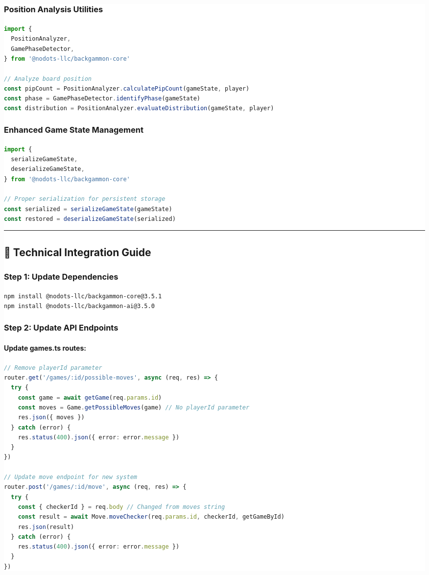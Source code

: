 ### **Position Analysis Utilities**

```typescript
import {
  PositionAnalyzer,
  GamePhaseDetector,
} from '@nodots-llc/backgammon-core'

// Analyze board position
const pipCount = PositionAnalyzer.calculatePipCount(gameState, player)
const phase = GamePhaseDetector.identifyPhase(gameState)
const distribution = PositionAnalyzer.evaluateDistribution(gameState, player)
```

### **Enhanced Game State Management**

```typescript
import {
  serializeGameState,
  deserializeGameState,
} from '@nodots-llc/backgammon-core'

// Proper serialization for persistent storage
const serialized = serializeGameState(gameState)
const restored = deserializeGameState(serialized)
```

---

## 🔧 **Technical Integration Guide**

### **Step 1: Update Dependencies**

```bash
npm install @nodots-llc/backgammon-core@3.5.1
npm install @nodots-llc/backgammon-ai@3.5.0
```

### **Step 2: Update API Endpoints**

#### **Update games.ts routes**:

```typescript
// Remove playerId parameter
router.get('/games/:id/possible-moves', async (req, res) => {
  try {
    const game = await getGame(req.params.id)
    const moves = Game.getPossibleMoves(game) // No playerId parameter
    res.json({ moves })
  } catch (error) {
    res.status(400).json({ error: error.message })
  }
})

// Update move endpoint for new system
router.post('/games/:id/move', async (req, res) => {
  try {
    const { checkerId } = req.body // Changed from moves string
    const result = await Move.moveChecker(req.params.id, checkerId, getGameById)
    res.json(result)
  } catch (error) {
    res.status(400).json({ error: error.message })
  }
})

```